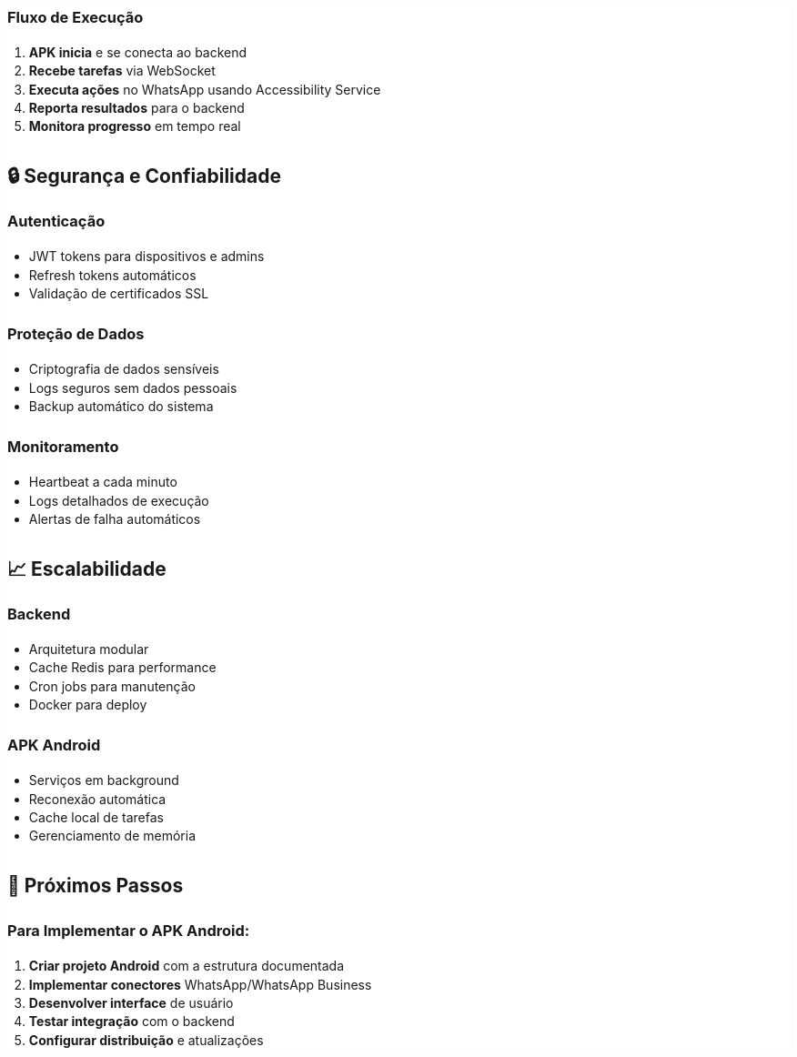 ### **Fluxo de Execução**
1. **APK inicia** e se conecta ao backend
2. **Recebe tarefas** via WebSocket
3. **Executa ações** no WhatsApp usando Accessibility Service
4. **Reporta resultados** para o backend
5. **Monitora progresso** em tempo real

## 🔒 Segurança e Confiabilidade

### **Autenticação**
- JWT tokens para dispositivos e admins
- Refresh tokens automáticos
- Validação de certificados SSL

### **Proteção de Dados**
- Criptografia de dados sensíveis
- Logs seguros sem dados pessoais
- Backup automático do sistema

### **Monitoramento**
- Heartbeat a cada minuto
- Logs detalhados de execução
- Alertas de falha automáticos

## 📈 Escalabilidade

### **Backend**
- Arquitetura modular
- Cache Redis para performance
- Cron jobs para manutenção
- Docker para deploy

### **APK Android**
- Serviços em background
- Reconexão automática
- Cache local de tarefas
- Gerenciamento de memória

## 🎯 Próximos Passos

### **Para Implementar o APK Android:**

1. **Criar projeto Android** com a estrutura documentada
2. **Implementar conectores** WhatsApp/WhatsApp Business
3. **Desenvolver interface** de usuário
4. **Testar integração** com o backend
5. **Configurar distribuição** e atualizações
